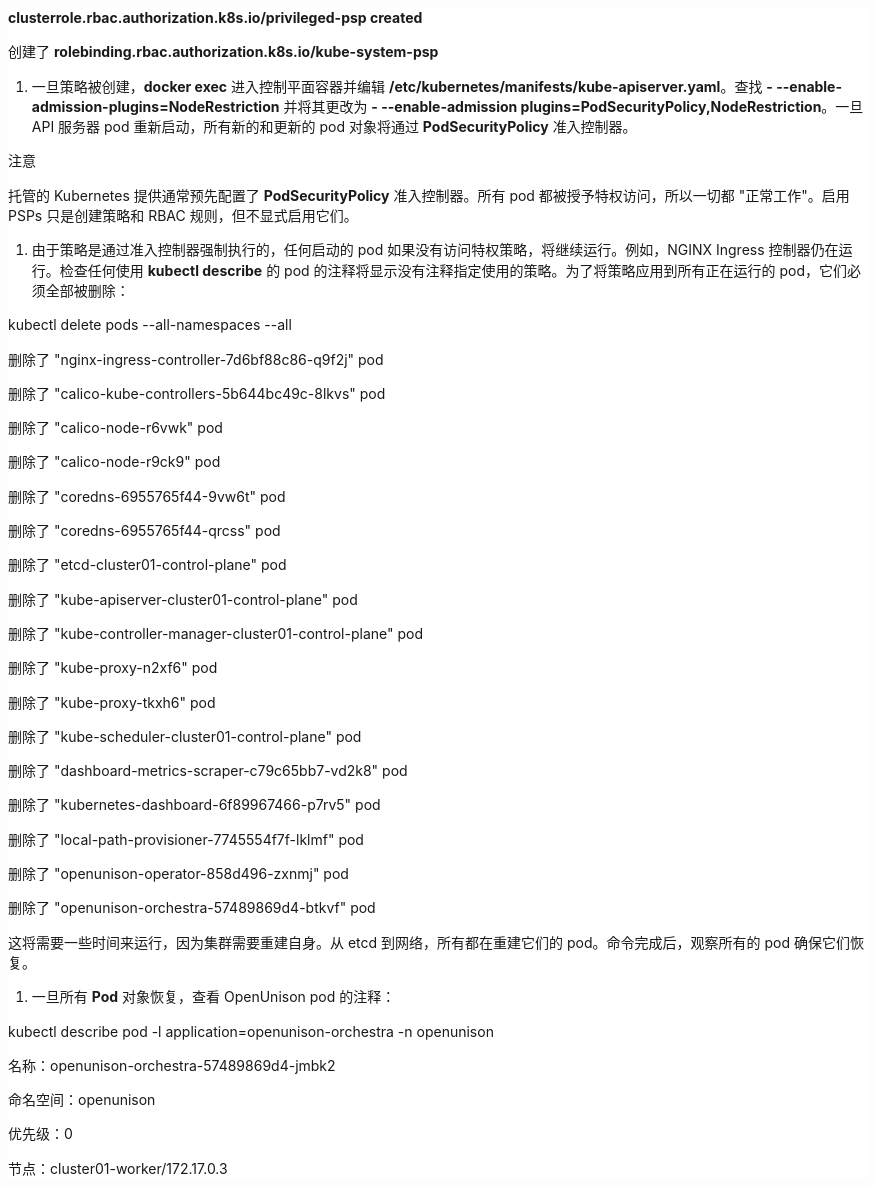 **clusterrole.rbac.authorization.k8s.io/privileged-psp created**

创建了 **rolebinding.rbac.authorization.k8s.io/kube-system-psp**

1.  一旦策略被创建，**docker exec** 进入控制平面容器并编辑 **/etc/kubernetes/manifests/kube-apiserver.yaml**。查找 **- --enable-admission-plugins=NodeRestriction** 并将其更改为 **- --enable-admission plugins=PodSecurityPolicy,NodeRestriction**。一旦 API 服务器 pod 重新启动，所有新的和更新的 pod 对象将通过 **PodSecurityPolicy** 准入控制器。

注意

托管的 Kubernetes 提供通常预先配置了 **PodSecurityPolicy** 准入控制器。所有 pod 都被授予特权访问，所以一切都 "正常工作"。启用 PSPs 只是创建策略和 RBAC 规则，但不显式启用它们。

1.  由于策略是通过准入控制器强制执行的，任何启动的 pod 如果没有访问特权策略，将继续运行。例如，NGINX Ingress 控制器仍在运行。检查任何使用 **kubectl describe** 的 pod 的注释将显示没有注释指定使用的策略。为了将策略应用到所有正在运行的 pod，它们必须全部被删除：

kubectl delete pods --all-namespaces --all

删除了 "nginx-ingress-controller-7d6bf88c86-q9f2j" pod

删除了 "calico-kube-controllers-5b644bc49c-8lkvs" pod

删除了 "calico-node-r6vwk" pod

删除了 "calico-node-r9ck9" pod

删除了 "coredns-6955765f44-9vw6t" pod

删除了 "coredns-6955765f44-qrcss" pod

删除了 "etcd-cluster01-control-plane" pod

删除了 "kube-apiserver-cluster01-control-plane" pod

删除了 "kube-controller-manager-cluster01-control-plane" pod

删除了 "kube-proxy-n2xf6" pod

删除了 "kube-proxy-tkxh6" pod

删除了 "kube-scheduler-cluster01-control-plane" pod

删除了 "dashboard-metrics-scraper-c79c65bb7-vd2k8" pod

删除了 "kubernetes-dashboard-6f89967466-p7rv5" pod

删除了 "local-path-provisioner-7745554f7f-lklmf" pod

删除了 "openunison-operator-858d496-zxnmj" pod

删除了 "openunison-orchestra-57489869d4-btkvf" pod

这将需要一些时间来运行，因为集群需要重建自身。从 etcd 到网络，所有都在重建它们的 pod。命令完成后，观察所有的 pod 确保它们恢复。

1.  一旦所有 **Pod** 对象恢复，查看 OpenUnison pod 的注释：

kubectl describe pod -l application=openunison-orchestra -n openunison

名称：openunison-orchestra-57489869d4-jmbk2

命名空间：openunison

优先级：0

节点：cluster01-worker/172.17.0.3
